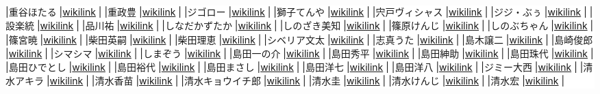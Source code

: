 |重谷ほたる                                     |[wikilink](https://ja.wikipedia.org/?curid=4002859) |
|重政豊                                         |[wikilink](https://ja.wikipedia.org/?curid=2041055) |
|ジゴロー                                       |[wikilink](https://ja.wikipedia.org/?curid=2620806) |
|獅子てんや                                     |[wikilink](https://ja.wikipedia.org/?curid=831594)  |
|宍戸ヴィシャス                                 |[wikilink](https://ja.wikipedia.org/?curid=2365909) |
|ジジ・ぶぅ                                     |[wikilink](https://ja.wikipedia.org/?curid=1876116) |
|設楽統                                         |[wikilink](https://ja.wikipedia.org/?curid=912503)  |
|品川祐                                         |[wikilink](https://ja.wikipedia.org/?curid=1730614) |
|しなだかずたか                                 |[wikilink](https://ja.wikipedia.org/?curid=2126331) |
|しのざき美知                                   |[wikilink](https://ja.wikipedia.org/?curid=694480)  |
|篠原けんじ                                     |[wikilink](https://ja.wikipedia.org/?curid=2506898) |
|しのぶちゃん                                   |[wikilink](https://ja.wikipedia.org/?curid=1667732) |
|篠宮暁                                         |[wikilink](https://ja.wikipedia.org/?curid=1390278) |
|柴田英嗣                                       |[wikilink](https://ja.wikipedia.org/?curid=155943)  |
|柴田理恵                                       |[wikilink](https://ja.wikipedia.org/?curid=2079476) |
|シベリア文太                                   |[wikilink](https://ja.wikipedia.org/?curid=267382)  |
|志真うた                                       |[wikilink](https://ja.wikipedia.org/?curid=1824255) |
|島木譲二                                       |[wikilink](https://ja.wikipedia.org/?curid=168041)  |
|島崎俊郎                                       |[wikilink](https://ja.wikipedia.org/?curid=315867)  |
|シマシマ                                       |[wikilink](https://ja.wikipedia.org/?curid=1805845) |
|しまぞう                                       |[wikilink](https://ja.wikipedia.org/?curid=1626632) |
|島田一の介                                     |[wikilink](https://ja.wikipedia.org/?curid=209316)  |
|島田秀平                                       |[wikilink](https://ja.wikipedia.org/?curid=1390290) |
|島田紳助                                       |[wikilink](https://ja.wikipedia.org/?curid=64426)   |
|島田珠代                                       |[wikilink](https://ja.wikipedia.org/?curid=218241)  |
|島田ひでとし                                   |[wikilink](https://ja.wikipedia.org/?curid=2034399) |
|島田裕代                                       |[wikilink](https://ja.wikipedia.org/?curid=2926013) |
|島田まさし                                     |[wikilink](https://ja.wikipedia.org/?curid=1404527) |
|島田洋七                                       |[wikilink](https://ja.wikipedia.org/?curid=390422)  |
|島田洋八                                       |[wikilink](https://ja.wikipedia.org/?curid=479717)  |
|ジミー大西                                     |[wikilink](https://ja.wikipedia.org/?curid=147008)  |
|清水アキラ                                     |[wikilink](https://ja.wikipedia.org/?curid=118283)  |
|清水香苗                                       |[wikilink](https://ja.wikipedia.org/?curid=1107496) |
|清水キョウイチ郎                               |[wikilink](https://ja.wikipedia.org/?curid=260756)  |
|清水圭                                         |[wikilink](https://ja.wikipedia.org/?curid=147015)  |
|清水けんじ                                     |[wikilink](https://ja.wikipedia.org/?curid=2713678) |
|清水宏                                         |[wikilink](https://ja.wikipedia.org/?curid=845304)  |